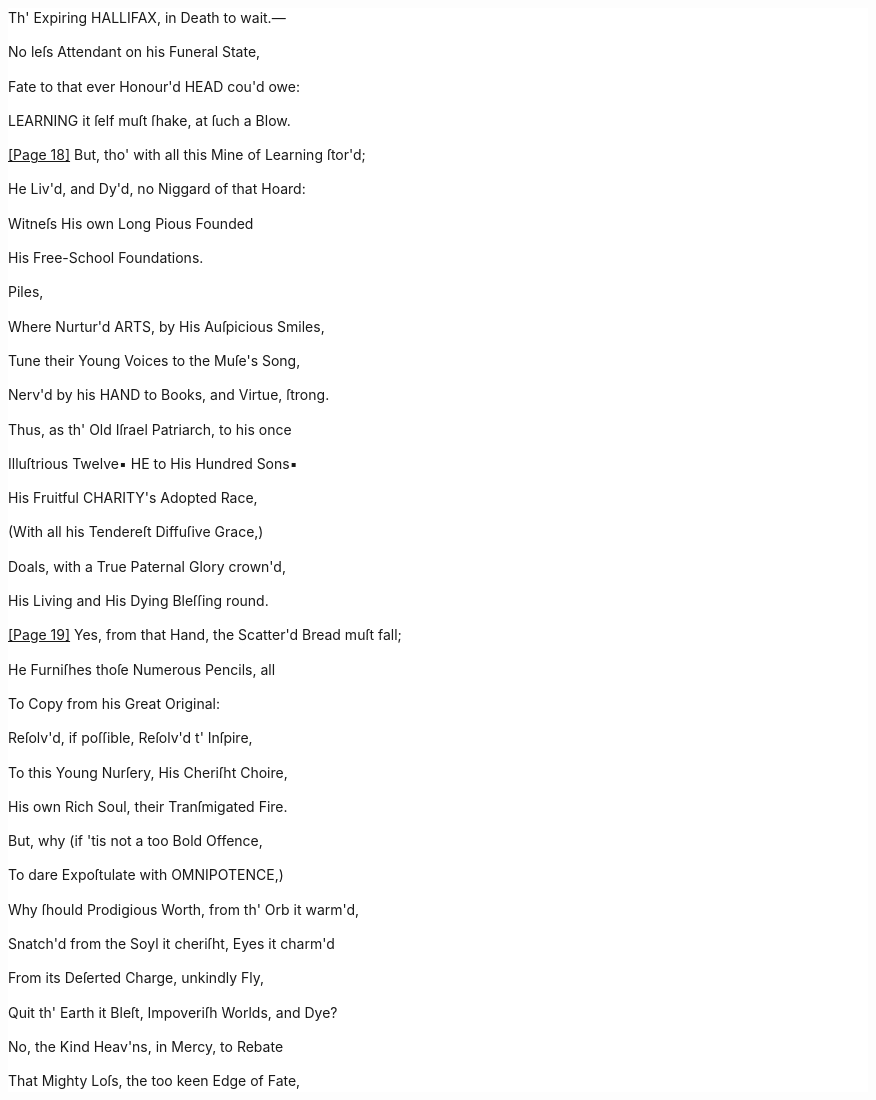 Th' Expiring HALLIFAX, in Death to wait.—

No leſs Attendant on his Funeral State,

Fate to that ever Honour'd HEAD cou'd owe:

LEARNING it ſelf muſt ſhake, at ſuch a Blow.

[[Page 18]](http://eebo.chadwyck.com/downloadtiff?vid=52156&page=11) But, tho'
with all this Mine of Learning ſtor'd;

He Liv'd, and Dy'd, no Niggard of that Hoard:

Witneſs His own Long Pious Found­ed

His Free-School Foun­dations.

Piles,

Where Nurtur'd ARTS, by His Auſpicious Smiles,

Tune their Young Voices to the Muſe's Song,

Nerv'd by his HAND to Books, and Virtue, ſtrong.

Thus, as th' Old Iſrael Patriarch, to his once

Illuſtrious Twelve▪ HE to His Hundred Sons▪

His Fruitful CHARITY's Adopted Race,

(With all his Tendereſt Diffuſive Grace,)

Doals, with a True Paternal Glory crown'd,

His Living and His Dying Bleſſing round.

[[Page 19]](http://eebo.chadwyck.com/downloadtiff?vid=52156&page=11) Yes, from
that Hand, the Scatter'd Bread muſt fall;

He Furniſhes thoſe Numerous Pencils, all

To Copy from his Great Original:

Reſolv'd, if poſſible, Reſolv'd t' Inſpire,

To this Young Nurſery, His Cheriſht Choire,

His own Rich Soul, their Tranſmigated Fire.

But, why (if 'tis not a too Bold Offence,

To dare Expoſtulate with OMNIPO­TENCE,)

Why ſhould Prodigious Worth, from th' Orb it warm'd,

Snatch'd from the Soyl it cheriſht, Eyes it charm'd

From its Deſerted Charge, unkindly Fly,

Quit th' Earth it Bleſt, Impoveriſh Worlds, and Dye?

No, the Kind Heav'ns, in Mercy, to Rebate

That Mighty Loſs, the too keen Edge of Fate,
